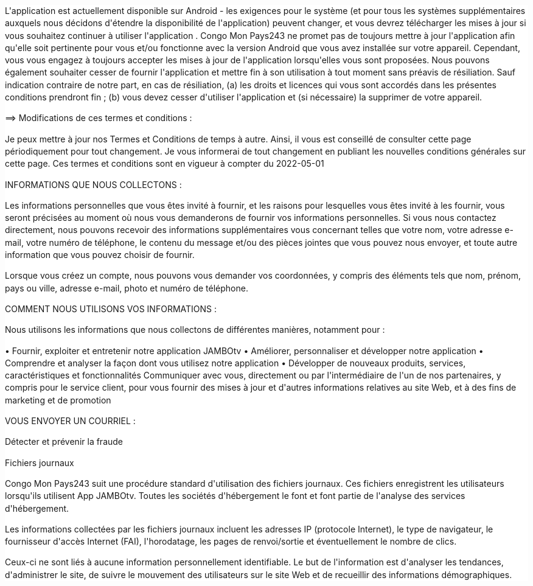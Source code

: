 L'application est actuellement disponible sur Android - les exigences pour le système (et pour tous les systèmes supplémentaires auxquels nous décidons d'étendre la disponibilité de l'application) peuvent changer, et vous devrez télécharger les mises à jour si vous souhaitez continuer à utiliser l'application . Congo Mon Pays243 ne promet pas de toujours mettre à jour l'application afin qu'elle soit pertinente pour vous et/ou fonctionne avec la version Android que vous avez installée sur votre appareil. Cependant, vous vous engagez à toujours accepter les mises à jour de l'application lorsqu'elles vous sont proposées. Nous pouvons également souhaiter cesser de fournir l'application et mettre fin à son utilisation à tout moment sans préavis de résiliation. Sauf indication contraire de notre part, en cas de résiliation, (a) les droits et licences qui vous sont accordés dans les présentes conditions prendront fin ; (b) vous devez cesser d'utiliser l'application et (si nécessaire) la supprimer de votre appareil.

==> Modifications de ces termes et conditions :

Je peux mettre à jour nos Termes et Conditions de temps à autre. Ainsi, il vous est conseillé de consulter cette page périodiquement pour tout changement. Je vous informerai de tout changement en publiant les nouvelles conditions générales sur cette page. Ces termes et conditions sont en vigueur à compter du 2022-05-01

INFORMATIONS QUE NOUS COLLECTONS :

Les informations personnelles que vous êtes invité à fournir, et les raisons pour lesquelles vous êtes invité à les fournir, vous seront précisées au moment où nous vous demanderons de fournir vos informations personnelles. Si vous nous contactez directement, nous pouvons recevoir des informations supplémentaires vous concernant telles que votre nom, votre adresse e-mail, votre numéro de téléphone, le contenu du message et/ou des pièces jointes que vous pouvez nous envoyer, et toute autre information que vous pouvez choisir de fournir.

Lorsque vous créez un compte, nous pouvons vous demander vos coordonnées, y compris des éléments tels que nom, prénom, pays ou ville, adresse e-mail, photo et numéro de téléphone.

COMMENT NOUS UTILISONS VOS INFORMATIONS :

Nous utilisons les informations que nous collectons de différentes manières, notamment pour :

• Fournir, exploiter et entretenir notre application JAMBOtv • Améliorer, personnaliser et développer notre application • Comprendre et analyser la façon dont vous utilisez notre application • Développer de nouveaux produits, services, caractéristiques et fonctionnalités Communiquer avec vous, directement ou par l'intermédiaire de l'un de nos partenaires, y compris pour le service client, pour vous fournir des mises à jour et d'autres informations relatives au site Web, et à des fins de marketing et de promotion

VOUS ENVOYER UN COURRIEL :

Détecter et prévenir la fraude

Fichiers journaux

Congo Mon Pays243 suit une procédure standard d'utilisation des fichiers journaux. Ces fichiers enregistrent les utilisateurs lorsqu'ils utilisent App JAMBOtv. Toutes les sociétés d'hébergement le font et font partie de l'analyse des services d'hébergement.

Les informations collectées par les fichiers journaux incluent les adresses IP (protocole Internet), le type de navigateur, le fournisseur d'accès Internet (FAI), l'horodatage, les pages de renvoi/sortie et éventuellement le nombre de clics.

Ceux-ci ne sont liés à aucune information personnellement identifiable. Le but de l'information est d'analyser les tendances, d'administrer le site, de suivre le mouvement des utilisateurs sur le site Web et de recueillir des informations démographiques.
